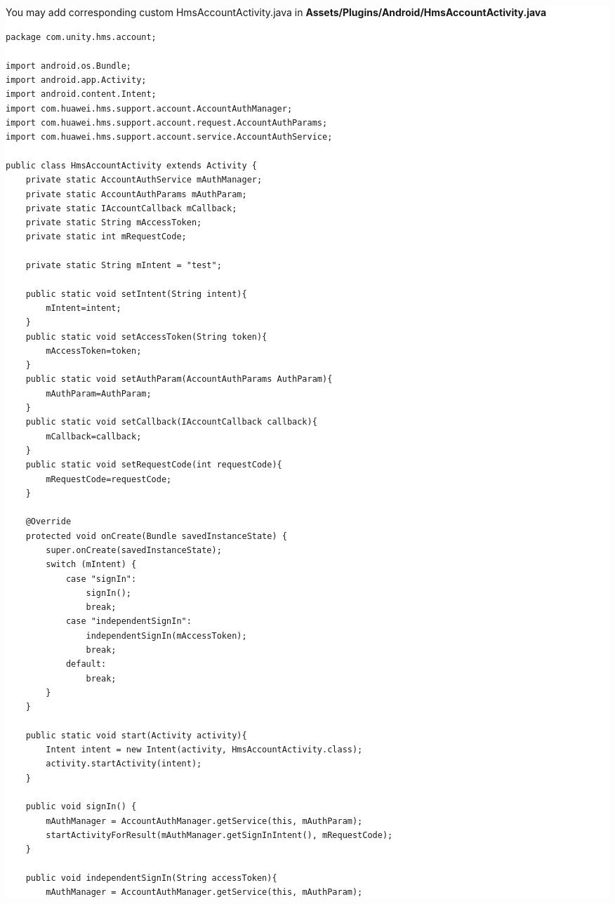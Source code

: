 You may add corresponding custom HmsAccountActivity.java in **Assets/Plugins/Android/HmsAccountActivity.java**
```
package com.unity.hms.account;

import android.os.Bundle;
import android.app.Activity;
import android.content.Intent;
import com.huawei.hms.support.account.AccountAuthManager;
import com.huawei.hms.support.account.request.AccountAuthParams;
import com.huawei.hms.support.account.service.AccountAuthService;

public class HmsAccountActivity extends Activity {
    private static AccountAuthService mAuthManager;
    private static AccountAuthParams mAuthParam;
    private static IAccountCallback mCallback;
    private static String mAccessToken;
    private static int mRequestCode;

    private static String mIntent = "test";

    public static void setIntent(String intent){
        mIntent=intent;
    }
    public static void setAccessToken(String token){
        mAccessToken=token;
    }
    public static void setAuthParam(AccountAuthParams AuthParam){
        mAuthParam=AuthParam;
    }
    public static void setCallback(IAccountCallback callback){
        mCallback=callback;
    }
    public static void setRequestCode(int requestCode){
        mRequestCode=requestCode;
    }

    @Override
    protected void onCreate(Bundle savedInstanceState) {
        super.onCreate(savedInstanceState);
        switch (mIntent) {
            case "signIn":
                signIn();
                break;
            case "independentSignIn":
                independentSignIn(mAccessToken);
                break;
            default:
                break;
        }
    }

    public static void start(Activity activity){
        Intent intent = new Intent(activity, HmsAccountActivity.class);
        activity.startActivity(intent);
    }

    public void signIn() {
        mAuthManager = AccountAuthManager.getService(this, mAuthParam);
        startActivityForResult(mAuthManager.getSignInIntent(), mRequestCode);
    }

    public void independentSignIn(String accessToken){
        mAuthManager = AccountAuthManager.getService(this, mAuthParam);
```